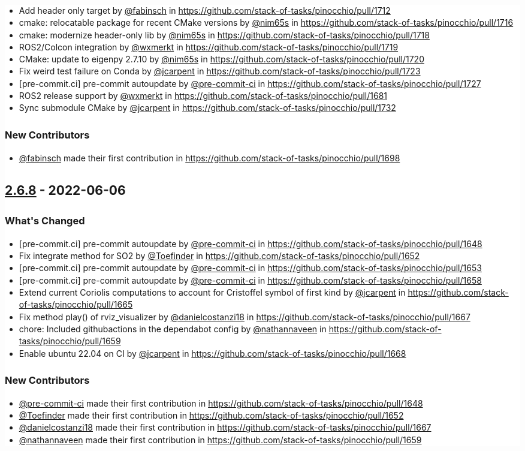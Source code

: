 - Add header only target by [@fabinsch](https://github.com/fabinsch) in https://github.com/stack-of-tasks/pinocchio/pull/1712
- cmake: relocatable package for recent CMake versions by [@nim65s](https://github.com/nim65s) in https://github.com/stack-of-tasks/pinocchio/pull/1716
- cmake: modernize header-only lib by [@nim65s](https://github.com/nim65s) in https://github.com/stack-of-tasks/pinocchio/pull/1718
- ROS2/Colcon integration by [@wxmerkt](https://github.com/wxmerkt) in https://github.com/stack-of-tasks/pinocchio/pull/1719
- CMake: update to eigenpy 2.7.10 by [@nim65s](https://github.com/nim65s) in https://github.com/stack-of-tasks/pinocchio/pull/1720
- Fix weird test failure on Conda by [@jcarpent](https://github.com/jcarpent) in https://github.com/stack-of-tasks/pinocchio/pull/1723
- [pre-commit.ci] pre-commit autoupdate by [@pre-commit-ci](https://github.com/pre-commit-ci) in https://github.com/stack-of-tasks/pinocchio/pull/1727
- ROS2 release support by [@wxmerkt](https://github.com/wxmerkt) in https://github.com/stack-of-tasks/pinocchio/pull/1681
- Sync submodule CMake by [@jcarpent](https://github.com/jcarpent) in https://github.com/stack-of-tasks/pinocchio/pull/1732

### New Contributors
- [@fabinsch](https://github.com/fabinsch) made their first contribution in https://github.com/stack-of-tasks/pinocchio/pull/1698

## [2.6.8] - 2022-06-06

### What's Changed
- [pre-commit.ci] pre-commit autoupdate by [@pre-commit-ci](https://github.com/pre-commit-ci) in https://github.com/stack-of-tasks/pinocchio/pull/1648
- Fix integrate method for SO2 by [@Toefinder](https://github.com/Toefinder) in https://github.com/stack-of-tasks/pinocchio/pull/1652
- [pre-commit.ci] pre-commit autoupdate by [@pre-commit-ci](https://github.com/pre-commit-ci) in https://github.com/stack-of-tasks/pinocchio/pull/1653
- [pre-commit.ci] pre-commit autoupdate by [@pre-commit-ci](https://github.com/pre-commit-ci) in https://github.com/stack-of-tasks/pinocchio/pull/1658
- Extend current Coriolis computations to account for Cristoffel symbol of first kind by [@jcarpent](https://github.com/jcarpent) in https://github.com/stack-of-tasks/pinocchio/pull/1665
- Fix method play() of rviz_visualizer by [@danielcostanzi18](https://github.com/danielcostanzi18) in https://github.com/stack-of-tasks/pinocchio/pull/1667
- chore: Included githubactions in the dependabot config by [@nathannaveen](https://github.com/nathannaveen) in https://github.com/stack-of-tasks/pinocchio/pull/1659
- Enable ubuntu 22.04 on CI by [@jcarpent](https://github.com/jcarpent) in https://github.com/stack-of-tasks/pinocchio/pull/1668

### New Contributors
- [@pre-commit-ci](https://github.com/pre-commit-ci) made their first contribution in https://github.com/stack-of-tasks/pinocchio/pull/1648
- [@Toefinder](https://github.com/Toefinder) made their first contribution in https://github.com/stack-of-tasks/pinocchio/pull/1652
- [@danielcostanzi18](https://github.com/danielcostanzi18) made their first contribution in https://github.com/stack-of-tasks/pinocchio/pull/1667
- [@nathannaveen](https://github.com/nathannaveen) made their first contribution in https://github.com/stack-of-tasks/pinocchio/pull/1659


[Unreleased]: https://github.com/stack-of-tasks/pinocchio/compare/v3.4.0...HEAD
[3.4.0]: https://github.com/stack-of-tasks/pinocchio/compare/v3.3.1...v3.4.0
[3.3.1]: https://github.com/stack-of-tasks/pinocchio/compare/v3.3.0...v3.3.1
[3.3.0]: https://github.com/stack-of-tasks/pinocchio/compare/v3.2.0...v3.3.0
[3.2.0]: https://github.com/stack-of-tasks/pinocchio/compare/v3.1.0...v3.2.0
[3.1.0]: https://github.com/stack-of-tasks/pinocchio/compare/v3.0.0...v3.1.0
[3.0.0]: https://github.com/stack-of-tasks/pinocchio/compare/v2.7.1...v3.0.0
[2.7.1]: https://github.com/stack-of-tasks/pinocchio/compare/v2.7.0...v2.7.1
[2.7.0]: https://github.com/stack-of-tasks/pinocchio/compare/v2.6.21...v2.7.0
[2.6.21]: https://github.com/stack-of-tasks/pinocchio/compare/v2.6.20...v2.6.21
[2.6.20]: https://github.com/stack-of-tasks/pinocchio/compare/v2.6.19...v2.6.20
[2.6.19]: https://github.com/stack-of-tasks/pinocchio/compare/v2.6.18...v2.6.19
[2.6.18]: https://github.com/stack-of-tasks/pinocchio/compare/v2.6.17...v2.6.18
[2.6.17]: https://github.com/stack-of-tasks/pinocchio/compare/v2.6.16...v2.6.17
[2.6.16]: https://github.com/stack-of-tasks/pinocchio/compare/v2.6.15...v2.6.16
[2.6.15]: https://github.com/stack-of-tasks/pinocchio/compare/v2.6.14...v2.6.15
[2.6.14]: https://github.com/stack-of-tasks/pinocchio/compare/v2.6.13...v2.6.14
[2.6.13]: https://github.com/stack-of-tasks/pinocchio/compare/v2.6.12...v2.6.13
[2.6.12]: https://github.com/stack-of-tasks/pinocchio/compare/v2.6.11...v2.6.12
[2.6.11]: https://github.com/stack-of-tasks/pinocchio/compare/v2.6.10...v2.6.11
[2.6.10]: https://github.com/stack-of-tasks/pinocchio/compare/v2.6.9...v2.6.10
[2.6.9]: https://github.com/stack-of-tasks/pinocchio/compare/v2.6.8...v2.6.9
[2.6.8]: https://github.com/stack-of-tasks/pinocchio/compare/v2.6.7...v2.6.8
[2.6.7]: https://github.com/stack-of-tasks/pinocchio/compare/v2.6.6...v2.6.7
[2.6.6]: https://github.com/stack-of-tasks/pinocchio/compare/v2.6.5...v2.6.6
[2.6.5]: https://github.com/stack-of-tasks/pinocchio/compare/v2.6.4...v2.6.5
[2.6.4]: https://github.com/stack-of-tasks/pinocchio/compare/v2.6.3...v2.6.4
[2.6.3]: https://github.com/stack-of-tasks/pinocchio/compare/v2.6.2...v2.6.3
[2.6.2]: https://github.com/stack-of-tasks/pinocchio/compare/v2.6.1...v2.6.2
[2.6.1]: https://github.com/stack-of-tasks/pinocchio/compare/v2.6.0...v2.6.1
[2.6.0]: https://github.com/stack-of-tasks/pinocchio/compare/v2.5.6...v2.6.0
[2.5.6]: https://github.com/stack-of-tasks/pinocchio/compare/v2.5.5...v2.5.6
[2.5.5]: https://github.com/stack-of-tasks/pinocchio/compare/v2.5.4...v2.5.5
[2.5.4]: https://github.com/stack-of-tasks/pinocchio/compare/v2.5.3...v2.5.4
[2.5.3]: https://github.com/stack-of-tasks/pinocchio/compare/v2.5.2...v2.5.3
[2.5.2]: https://github.com/stack-of-tasks/pinocchio/compare/v2.5.1...v2.5.2
[2.5.1]: https://github.com/stack-of-tasks/pinocchio/compare/v2.5.0...v2.5.1
[2.5.0]: https://github.com/stack-of-tasks/pinocchio/compare/v2.4.7...v2.5.0
[2.4.7]: https://github.com/stack-of-tasks/pinocchio/compare/v2.4.6...v2.4.7
[2.4.6]: https://github.com/stack-of-tasks/pinocchio/compare/v2.4.5...v2.4.6
[2.4.5]: https://github.com/stack-of-tasks/pinocchio/compare/v2.4.4...v2.4.5
[2.4.4]: https://github.com/stack-of-tasks/pinocchio/compare/v2.4.3...v2.4.4
[2.4.3]: https://github.com/stack-of-tasks/pinocchio/compare/v2.4.2...v2.4.3
[2.4.2]: https://github.com/stack-of-tasks/pinocchio/compare/v2.4.1...v2.4.2
[2.4.1]: https://github.com/stack-of-tasks/pinocchio/compare/v2.4.0...v2.4.1
[2.4.0]: https://github.com/stack-of-tasks/pinocchio/compare/v2.3.1...v2.4.0
[2.3.1]: https://github.com/stack-of-tasks/pinocchio/compare/v2.3.0...v2.3.1
[2.3.0]: https://github.com/stack-of-tasks/pinocchio/compare/v2.2.3...v2.3.0
[2.2.3]: https://github.com/stack-of-tasks/pinocchio/compare/v2.2.2...v2.2.3
[2.2.2]: https://github.com/stack-of-tasks/pinocchio/compare/v2.2.1...v2.2.2
[2.2.1]: https://github.com/stack-of-tasks/pinocchio/compare/v2.2.0...v2.2.1
[2.2.0]: https://github.com/stack-of-tasks/pinocchio/compare/v2.1.11...v2.2.0
[2.1.11]: https://github.com/stack-of-tasks/pinocchio/compare/v2.1.10...v2.1.11
[2.1.10]: https://github.com/stack-of-tasks/pinocchio/compare/v2.1.9...v2.1.10
[2.1.9]: https://github.com/stack-of-tasks/pinocchio/compare/v2.1.8...v2.1.9
[2.1.8]: https://github.com/stack-of-tasks/pinocchio/compare/v2.1.7...v2.1.8
[2.1.7]: https://github.com/stack-of-tasks/pinocchio/compare/v2.1.6...v2.1.7
[2.1.6]: https://github.com/stack-of-tasks/pinocchio/compare/v2.1.5...v2.1.6
[2.1.5]: https://github.com/stack-of-tasks/pinocchio/compare/v2.1.4...v2.1.5
[2.1.4]: https://github.com/stack-of-tasks/pinocchio/compare/v2.1.3...v2.1.4
[2.1.3]: https://github.com/stack-of-tasks/pinocchio/compare/v2.1.2...v2.1.3
[2.1.2]: https://github.com/stack-of-tasks/pinocchio/compare/v2.1.1...v2.1.2
[2.1.1]: https://github.com/stack-of-tasks/pinocchio/compare/v2.1.0...v2.1.1
[2.1.0]: https://github.com/stack-of-tasks/pinocchio/compare/v2.0.0...v2.1.0
[2.0.0]: https://github.com/stack-of-tasks/pinocchio/compare/v1.3.3...v2.0.0
[1.3.3]: https://github.com/stack-of-tasks/pinocchio/compare/v1.3.2...v1.3.3
[1.3.2]: https://github.com/stack-of-tasks/pinocchio/compare/v1.3.1...v1.3.2
[1.3.1]: https://github.com/stack-of-tasks/pinocchio/compare/v1.3.0...v1.3.1
[1.3.0]: https://github.com/stack-of-tasks/pinocchio/compare/v1.2.9...v1.3.0
[1.2.9]: https://github.com/stack-of-tasks/pinocchio/compare/v1.2.8...v1.2.9
[1.2.8]: https://github.com/stack-of-tasks/pinocchio/compare/v1.2.7...v1.2.8
[1.2.7]: https://github.com/stack-of-tasks/pinocchio/compare/v1.2.6...v1.2.7
[1.2.6]: https://github.com/stack-of-tasks/pinocchio/compare/v1.2.5...v1.2.6
[1.2.5]: https://github.com/stack-of-tasks/pinocchio/compare/v1.2.4...v1.2.5
[1.2.4]: https://github.com/stack-of-tasks/pinocchio/compare/v1.2.3...v1.2.4
[1.2.3]: https://github.com/stack-of-tasks/pinocchio/compare/v1.2.1...v1.2.3
[1.2.1]: https://github.com/stack-of-tasks/pinocchio/compare/v1.2.0...v1.2.1
[1.2.0]: https://github.com/stack-of-tasks/pinocchio/compare/v1.1.2...v1.2.0
[1.1.2]: https://github.com/stack-of-tasks/pinocchio/compare/v1.1.0...v1.1.2
[1.1.0]: https://github.com/stack-of-tasks/pinocchio/compare/v1.0.2...v1.1.0
[1.0.2]: https://github.com/stack-of-tasks/pinocchio/compare/v1.0.0...v1.0.2
[1.0.0]: https://github.com/stack-of-tasks/pinocchio/releases/tag/v1.0.0